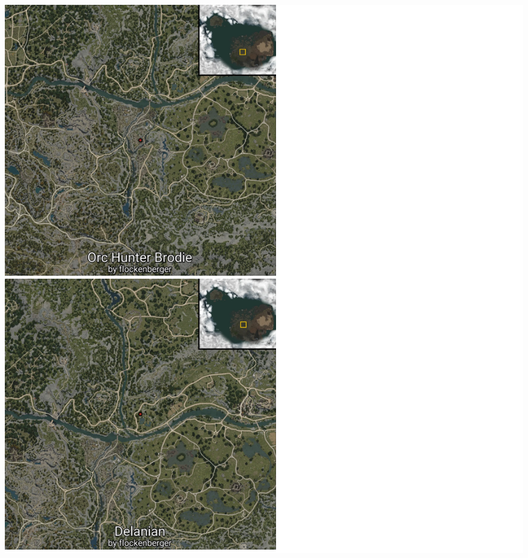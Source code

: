 <img src="./Node Managers (Serendia)_Orc Hunter Brodie_Preview.webp" width="450"/> <img src="./Node Managers (Serendia)_Delanian_Preview.webp" width="450"/>